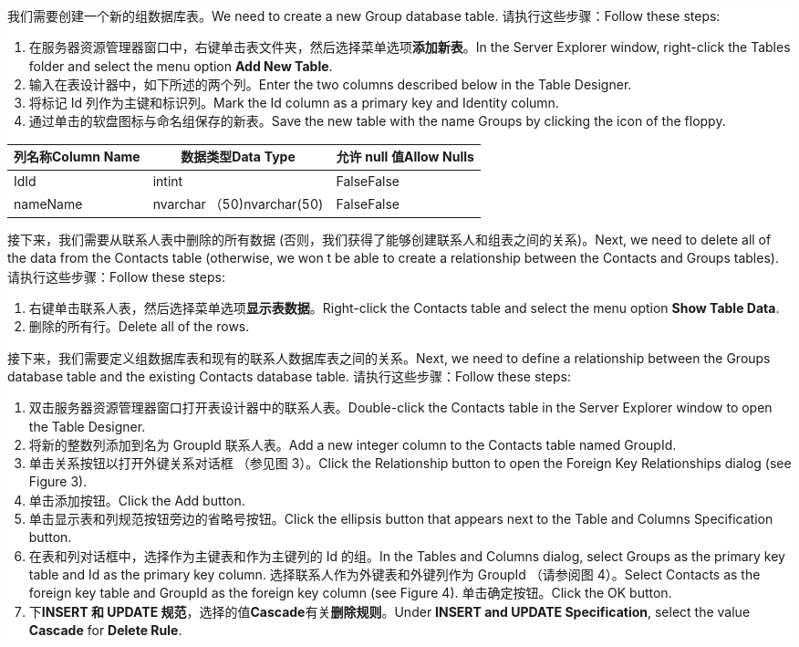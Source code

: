 <span data-ttu-id="cbf3a-294">我们需要创建一个新的组数据库表。</span><span class="sxs-lookup"><span data-stu-id="cbf3a-294">We need to create a new Group database table.</span></span> <span data-ttu-id="cbf3a-295">请执行这些步骤：</span><span class="sxs-lookup"><span data-stu-id="cbf3a-295">Follow these steps:</span></span>

1. <span data-ttu-id="cbf3a-296">在服务器资源管理器窗口中，右键单击表文件夹，然后选择菜单选项**添加新表**。</span><span class="sxs-lookup"><span data-stu-id="cbf3a-296">In the Server Explorer window, right-click the Tables folder and select the menu option **Add New Table**.</span></span>
2. <span data-ttu-id="cbf3a-297">输入在表设计器中，如下所述的两个列。</span><span class="sxs-lookup"><span data-stu-id="cbf3a-297">Enter the two columns described below in the Table Designer.</span></span>
3. <span data-ttu-id="cbf3a-298">将标记 Id 列作为主键和标识列。</span><span class="sxs-lookup"><span data-stu-id="cbf3a-298">Mark the Id column as a primary key and Identity column.</span></span>
4. <span data-ttu-id="cbf3a-299">通过单击的软盘图标与命名组保存的新表。</span><span class="sxs-lookup"><span data-stu-id="cbf3a-299">Save the new table with the name Groups by clicking the icon of the floppy.</span></span>

<a id="0.12_table01"></a>


| <span data-ttu-id="cbf3a-300">**列名称**</span><span class="sxs-lookup"><span data-stu-id="cbf3a-300">**Column Name**</span></span> | <span data-ttu-id="cbf3a-301">**数据类型**</span><span class="sxs-lookup"><span data-stu-id="cbf3a-301">**Data Type**</span></span> | <span data-ttu-id="cbf3a-302">**允许 null 值**</span><span class="sxs-lookup"><span data-stu-id="cbf3a-302">**Allow Nulls**</span></span> |
| --- | --- | --- |
| <span data-ttu-id="cbf3a-303">Id</span><span class="sxs-lookup"><span data-stu-id="cbf3a-303">Id</span></span> | <span data-ttu-id="cbf3a-304">int</span><span class="sxs-lookup"><span data-stu-id="cbf3a-304">int</span></span> | <span data-ttu-id="cbf3a-305">False</span><span class="sxs-lookup"><span data-stu-id="cbf3a-305">False</span></span> |
| <span data-ttu-id="cbf3a-306">name</span><span class="sxs-lookup"><span data-stu-id="cbf3a-306">Name</span></span> | <span data-ttu-id="cbf3a-307">nvarchar （50)</span><span class="sxs-lookup"><span data-stu-id="cbf3a-307">nvarchar(50)</span></span> | <span data-ttu-id="cbf3a-308">False</span><span class="sxs-lookup"><span data-stu-id="cbf3a-308">False</span></span> |


<span data-ttu-id="cbf3a-309">接下来，我们需要从联系人表中删除的所有数据 (否则，我们获得了能够创建联系人和组表之间的关系)。</span><span class="sxs-lookup"><span data-stu-id="cbf3a-309">Next, we need to delete all of the data from the Contacts table (otherwise, we won t be able to create a relationship between the Contacts and Groups tables).</span></span> <span data-ttu-id="cbf3a-310">请执行这些步骤：</span><span class="sxs-lookup"><span data-stu-id="cbf3a-310">Follow these steps:</span></span>

1. <span data-ttu-id="cbf3a-311">右键单击联系人表，然后选择菜单选项**显示表数据**。</span><span class="sxs-lookup"><span data-stu-id="cbf3a-311">Right-click the Contacts table and select the menu option **Show Table Data**.</span></span>
2. <span data-ttu-id="cbf3a-312">删除的所有行。</span><span class="sxs-lookup"><span data-stu-id="cbf3a-312">Delete all of the rows.</span></span>

<span data-ttu-id="cbf3a-313">接下来，我们需要定义组数据库表和现有的联系人数据库表之间的关系。</span><span class="sxs-lookup"><span data-stu-id="cbf3a-313">Next, we need to define a relationship between the Groups database table and the existing Contacts database table.</span></span> <span data-ttu-id="cbf3a-314">请执行这些步骤：</span><span class="sxs-lookup"><span data-stu-id="cbf3a-314">Follow these steps:</span></span>

1. <span data-ttu-id="cbf3a-315">双击服务器资源管理器窗口打开表设计器中的联系人表。</span><span class="sxs-lookup"><span data-stu-id="cbf3a-315">Double-click the Contacts table in the Server Explorer window to open the Table Designer.</span></span>
2. <span data-ttu-id="cbf3a-316">将新的整数列添加到名为 GroupId 联系人表。</span><span class="sxs-lookup"><span data-stu-id="cbf3a-316">Add a new integer column to the Contacts table named GroupId.</span></span>
3. <span data-ttu-id="cbf3a-317">单击关系按钮以打开外键关系对话框 （参见图 3）。</span><span class="sxs-lookup"><span data-stu-id="cbf3a-317">Click the Relationship button to open the Foreign Key Relationships dialog (see Figure 3).</span></span>
4. <span data-ttu-id="cbf3a-318">单击添加按钮。</span><span class="sxs-lookup"><span data-stu-id="cbf3a-318">Click the Add button.</span></span>
5. <span data-ttu-id="cbf3a-319">单击显示表和列规范按钮旁边的省略号按钮。</span><span class="sxs-lookup"><span data-stu-id="cbf3a-319">Click the ellipsis button that appears next to the Table and Columns Specification button.</span></span>
6. <span data-ttu-id="cbf3a-320">在表和列对话框中，选择作为主键表和作为主键列的 Id 的组。</span><span class="sxs-lookup"><span data-stu-id="cbf3a-320">In the Tables and Columns dialog, select Groups as the primary key table and Id as the primary key column.</span></span> <span data-ttu-id="cbf3a-321">选择联系人作为外键表和外键列作为 GroupId （请参阅图 4）。</span><span class="sxs-lookup"><span data-stu-id="cbf3a-321">Select Contacts as the foreign key table and GroupId as the foreign key column (see Figure 4).</span></span> <span data-ttu-id="cbf3a-322">单击确定按钮。</span><span class="sxs-lookup"><span data-stu-id="cbf3a-322">Click the OK button.</span></span>
7. <span data-ttu-id="cbf3a-323">下**INSERT 和 UPDATE 规范**，选择的值**Cascade**有关**删除规则**。</span><span class="sxs-lookup"><span data-stu-id="cbf3a-323">Under **INSERT and UPDATE Specification**, select the value **Cascade** for **Delete Rule**.</span></span>